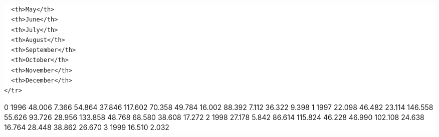       <th>May</th>
      <th>June</th>
      <th>July</th>
      <th>August</th>
      <th>September</th>
      <th>October</th>
      <th>November</th>
      <th>December</th>
    </tr>
  </thead>
  <tbody>
    <tr>
      <th>0</th>
      <td>1996</td>
      <td>48.006</td>
      <td>7.366</td>
      <td>54.864</td>
      <td>37.846</td>
      <td>117.602</td>
      <td>70.358</td>
      <td>49.784</td>
      <td>16.002</td>
      <td>88.392</td>
      <td>7.112</td>
      <td>36.322</td>
      <td>9.398</td>
    </tr>
    <tr>
      <th>1</th>
      <td>1997</td>
      <td>22.098</td>
      <td>46.482</td>
      <td>23.114</td>
      <td>146.558</td>
      <td>55.626</td>
      <td>93.726</td>
      <td>28.956</td>
      <td>133.858</td>
      <td>48.768</td>
      <td>68.580</td>
      <td>38.608</td>
      <td>17.272</td>
    </tr>
    <tr>
      <th>2</th>
      <td>1998</td>
      <td>27.178</td>
      <td>5.842</td>
      <td>86.614</td>
      <td>115.824</td>
      <td>46.228</td>
      <td>46.990</td>
      <td>102.108</td>
      <td>24.638</td>
      <td>16.764</td>
      <td>28.448</td>
      <td>38.862</td>
      <td>26.670</td>
    </tr>
    <tr>
      <th>3</th>
      <td>1999</td>
      <td>16.510</td>
      <td>2.032</td>